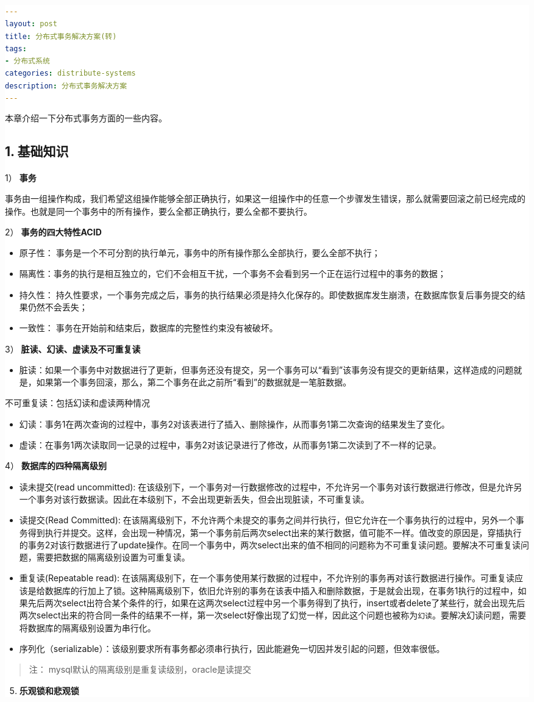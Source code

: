 ```yaml
---
layout: post
title: 分布式事务解决方案(转)
tags:
- 分布式系统
categories: distribute-systems
description: 分布式事务解决方案
---
```


本章介绍一下分布式事务方面的一些内容。



## 1. 基础知识

1） **事务**

事务由一组操作构成，我们希望这组操作能够全部正确执行，如果这一组操作中的任意一个步骤发生错误，那么就需要回滚之前已经完成的操作。也就是同一个事务中的所有操作，要么全都正确执行，要么全都不要执行。

2） **事务的四大特性ACID**

* 原子性： 事务是一个不可分割的执行单元，事务中的所有操作那么全部执行，要么全部不执行；

* 隔离性：事务的执行是相互独立的，它们不会相互干扰，一个事务不会看到另一个正在运行过程中的事务的数据；

* 持久性： 持久性要求，一个事务完成之后，事务的执行结果必须是持久化保存的。即使数据库发生崩溃，在数据库恢复后事务提交的结果仍然不会丢失；

* 一致性： 事务在开始前和结束后，数据库的完整性约束没有被破坏。

3） **脏读、幻读、虚读及不可重复读**

* 脏读：如果一个事务中对数据进行了更新，但事务还没有提交，另一个事务可以“看到”该事务没有提交的更新结果，这样造成的问题就是，如果第一个事务回滚，那么，第二个事务在此之前所“看到”的数据就是一笔脏数据。

不可重复读：包括幻读和虚读两种情况

* 幻读：事务1在两次查询的过程中，事务2对该表进行了插入、删除操作，从而事务1第二次查询的结果发生了变化。

* 虚读：在事务1两次读取同一记录的过程中，事务2对该记录进行了修改，从而事务1第二次读到了不一样的记录。

4） **数据库的四种隔离级别**

* 读未提交(read uncommitted): 在该级别下，一个事务对一行数据修改的过程中，不允许另一个事务对该行数据进行修改，但是允许另一个事务对该行数据读。因此在本级别下，不会出现更新丢失，但会出现脏读，不可重复读。

* 读提交(Read Committed): 在该隔离级别下，不允许两个未提交的事务之间并行执行，但它允许在一个事务执行的过程中，另外一个事务得到执行并提交。这样，会出现一种情况，第一个事务前后两次select出来的某行数据，值可能不一样。值改变的原因是，穿插执行的事务2对该行数据进行了update操作。在同一个事务中，两次select出来的值不相同的问题称为不可重复读问题。要解决不可重复读问题，需要把数据的隔离级别设置为可重复读。

* 重复读(Repeatable read): 在该隔离级别下，在一个事务使用某行数据的过程中，不允许别的事务再对该行数据进行操作。可重复读应该是给数据库的行加上了锁。这种隔离级别下，依旧允许别的事务在该表中插入和删除数据，于是就会出现，在事务1执行的过程中，如果先后两次select出符合某个条件的行，如果在这两次select过程中另一个事务得到了执行，insert或者delete了某些行，就会出现先后两次select出来的符合同一条件的结果不一样，第一次select好像出现了幻觉一样，因此这个问题也被称为```幻读```。要解决幻读问题，需要将数据库的隔离级别设置为串行化。

* 序列化（serializable）：该级别要求所有事务都必须串行执行，因此能避免一切因并发引起的问题，但效率很低。

>注： mysql默认的隔离级别是重复读级别，oracle是读提交

5) **乐观锁和悲观锁**
